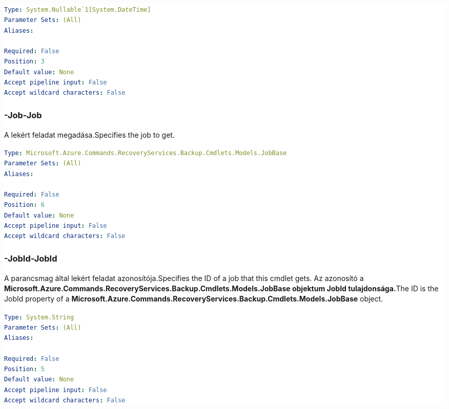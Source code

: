 ```yaml
Type: System.Nullable`1[System.DateTime]
Parameter Sets: (All)
Aliases:

Required: False
Position: 3
Default value: None
Accept pipeline input: False
Accept wildcard characters: False
```

### <span data-ttu-id="7155f-135">-Job</span><span class="sxs-lookup"><span data-stu-id="7155f-135">-Job</span></span>

<span data-ttu-id="7155f-136">A lekért feladat megadása.</span><span class="sxs-lookup"><span data-stu-id="7155f-136">Specifies the job to get.</span></span>

```yaml
Type: Microsoft.Azure.Commands.RecoveryServices.Backup.Cmdlets.Models.JobBase
Parameter Sets: (All)
Aliases:

Required: False
Position: 6
Default value: None
Accept pipeline input: False
Accept wildcard characters: False
```

### <span data-ttu-id="7155f-137">-JobId</span><span class="sxs-lookup"><span data-stu-id="7155f-137">-JobId</span></span>

<span data-ttu-id="7155f-138">A parancsmag által lekért feladat azonosítója.</span><span class="sxs-lookup"><span data-stu-id="7155f-138">Specifies the ID of a job that this cmdlet gets.</span></span>
<span data-ttu-id="7155f-139">Az azonosító a **Microsoft.Azure.Commands.RecoveryServices.Backup.Cmdlets.Models.JobBase objektum JobId tulajdonsága.**</span><span class="sxs-lookup"><span data-stu-id="7155f-139">The ID is the JobId property of a **Microsoft.Azure.Commands.RecoveryServices.Backup.Cmdlets.Models.JobBase** object.</span></span>

```yaml
Type: System.String
Parameter Sets: (All)
Aliases:

Required: False
Position: 5
Default value: None
Accept pipeline input: False
Accept wildcard characters: False
```
